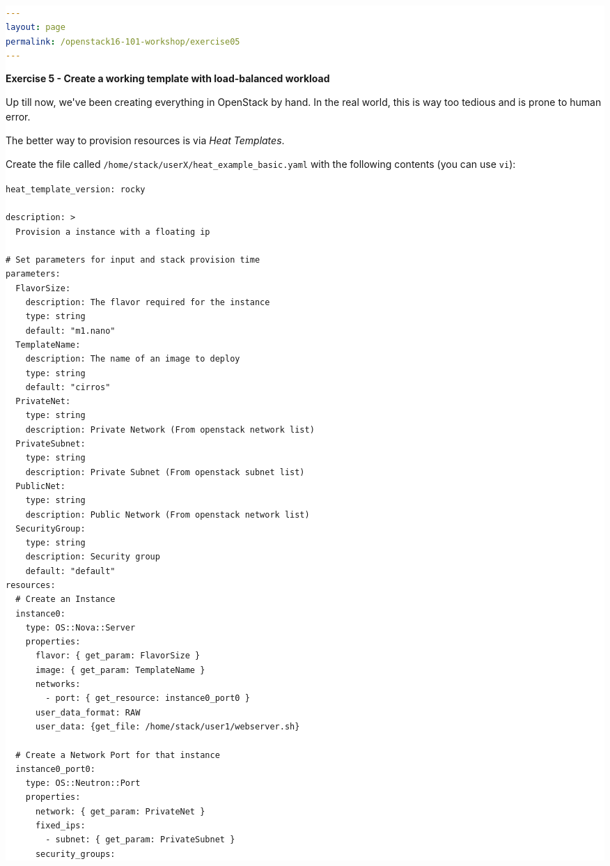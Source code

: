 ```yaml
---
layout: page
permalink: /openstack16-101-workshop/exercise05
---
```

__Exercise 5 - Create a working template with load-balanced workload__

Up till now, we've been creating everything in OpenStack by hand. In the real world, this is way too tedious and is prone to human error.

The better way to provision resources is via *Heat Templates*.

Create the file called ```/home/stack/userX/heat_example_basic.yaml``` with the following contents (you can use ``vi``):

```
heat_template_version: rocky

description: >
  Provision a instance with a floating ip

# Set parameters for input and stack provision time
parameters:
  FlavorSize:
    description: The flavor required for the instance
    type: string
    default: "m1.nano"
  TemplateName:
    description: The name of an image to deploy
    type: string
    default: "cirros"
  PrivateNet:
    type: string
    description: Private Network (From openstack network list)
  PrivateSubnet:
    type: string
    description: Private Subnet (From openstack subnet list)
  PublicNet:
    type: string
    description: Public Network (From openstack network list)
  SecurityGroup:
    type: string
    description: Security group
    default: "default"
resources:
  # Create an Instance
  instance0:
    type: OS::Nova::Server
    properties:
      flavor: { get_param: FlavorSize }
      image: { get_param: TemplateName }
      networks:
        - port: { get_resource: instance0_port0 }
      user_data_format: RAW
      user_data: {get_file: /home/stack/user1/webserver.sh}

  # Create a Network Port for that instance
  instance0_port0:
    type: OS::Neutron::Port
    properties:
      network: { get_param: PrivateNet }
      fixed_ips:
        - subnet: { get_param: PrivateSubnet }
      security_groups:
```